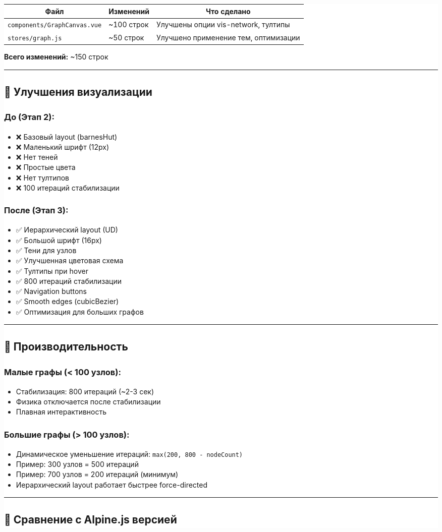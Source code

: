 | Файл | Изменений | Что сделано |
|------|-----------|-------------|
| `components/GraphCanvas.vue` | ~100 строк | Улучшены опции vis-network, тултипы |
| `stores/graph.js` | ~50 строк | Улучшено применение тем, оптимизации |

**Всего изменений:** ~150 строк

---

## 🎨 Улучшения визуализации

### До (Этап 2):
- ❌ Базовый layout (barnesHut)
- ❌ Маленький шрифт (12px)
- ❌ Нет теней
- ❌ Простые цвета
- ❌ Нет тултипов
- ❌ 100 итераций стабилизации

### После (Этап 3):
- ✅ Иерархический layout (UD)
- ✅ Большой шрифт (16px)
- ✅ Тени для узлов
- ✅ Улучшенная цветовая схема
- ✅ Тултипы при hover
- ✅ 800 итераций стабилизации
- ✅ Navigation buttons
- ✅ Smooth edges (cubicBezier)
- ✅ Оптимизация для больших графов

---

## 🚀 Производительность

### Малые графы (< 100 узлов):
- Стабилизация: 800 итераций (~2-3 сек)
- Физика отключается после стабилизации
- Плавная интерактивность

### Большие графы (> 100 узлов):
- Динамическое уменьшение итераций: `max(200, 800 - nodeCount)`
- Пример: 300 узлов = 500 итераций
- Пример: 700 узлов = 200 итераций (минимум)
- Иерархический layout работает быстрее force-directed

---

## 🎯 Сравнение с Alpine.js версией
